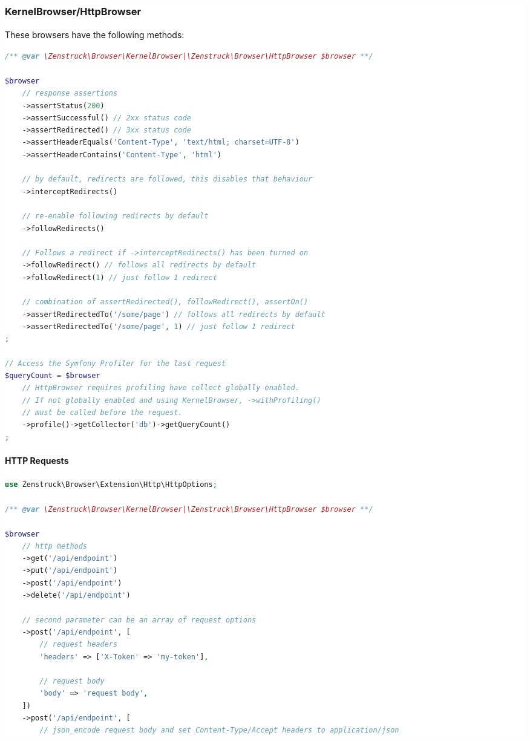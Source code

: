 ```php
```

### KernelBrowser/HttpBrowser

These browsers have the following methods:

```php
/** @var \Zenstruck\Browser\KernelBrowser|\Zenstruck\Browser\HttpBrowser $browser **/

$browser
    // response assertions
    ->assertStatus(200)
    ->assertSuccessful() // 2xx status code
    ->assertRedirected() // 3xx status code
    ->assertHeaderEquals('Content-Type', 'text/html; charset=UTF-8')
    ->assertHeaderContains('Content-Type', 'html')

    // by default, redirects are followed, this disables that behaviour
    ->interceptRedirects()

    // re-enable following redirects by default
    ->followRedirects()

    // Follows a redirect if ->interceptRedirects() has been turned on
    ->followRedirect() // follows all redirects by default
    ->followRedirect(1) // just follow 1 redirect

    // combination of assertRedirected(), followRedirect(), assertOn()
    ->assertRedirectedTo('/some/page') // follows all redirects by default
    ->assertRedirectedTo('/some/page', 1) // just follow 1 redirect
;

// Access the Symfony Profiler for the last request
$queryCount = $browser
    // HttpBrowser requires profiling have collect globally enabled.
    // If not globally enabled and using KernelBrowser, ->withProfiling()
    // must be called before the request.
    ->profile()->getCollector('db')->getQueryCount()
;
```

#### HTTP Requests

```php
use Zenstruck\Browser\Extension\Http\HttpOptions;

/** @var \Zenstruck\Browser\KernelBrowser|\Zenstruck\Browser\HttpBrowser $browser **/

$browser
    // http methods
    ->get('/api/endpoint')
    ->put('/api/endpoint')
    ->post('/api/endpoint')
    ->delete('/api/endpoint')

    // second parameter can be an array of request options
    ->post('/api/endpoint', [
        // request headers
        'headers' => ['X-Token' => 'my-token'],

        // request body
        'body' => 'request body',
    ])
    ->post('/api/endpoint', [
        // json_encode request body and set Content-Type/Accept headers to application/json
```